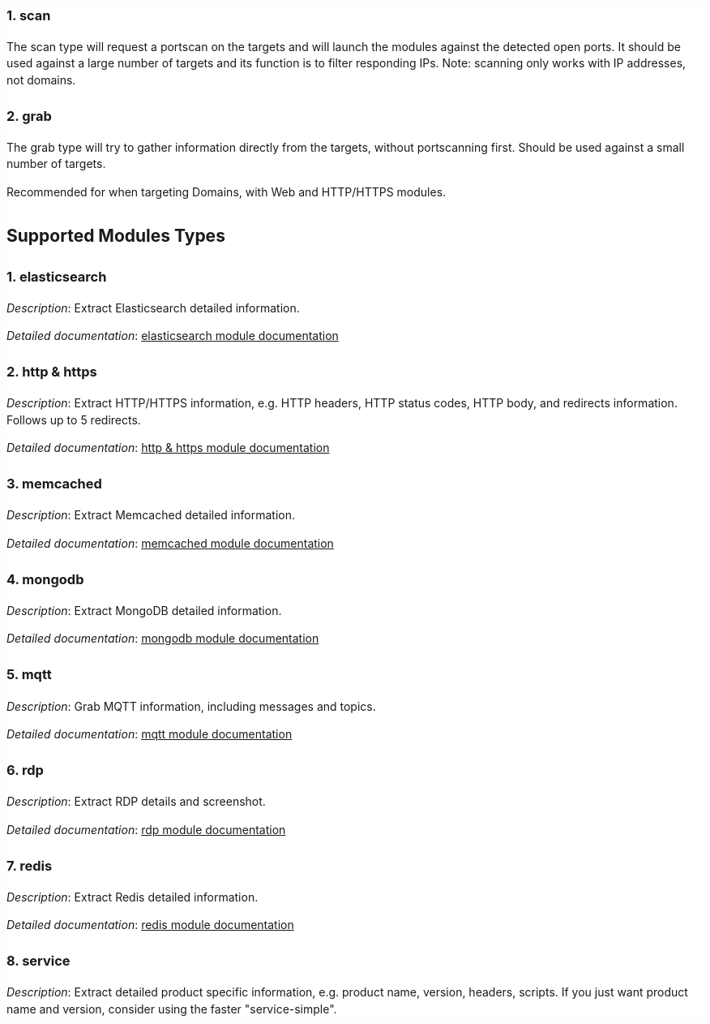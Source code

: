 ### 1. scan
The scan type will request a portscan on the targets and will launch the modules against the detected open ports. It should be used against a large number of targets and its function is to filter responding IPs. Note: scanning only works with IP addresses, not domains.

### 2. grab
The grab type will try to gather information directly from the targets, without portscanning first. Should be used against a small number of targets.

Recommended for when targeting Domains, with Web and HTTP/HTTPS modules. 

## Supported Modules Types

### 1. elasticsearch
_Description_: Extract Elasticsearch detailed information.

_Detailed documentation_: [elasticsearch module documentation](modules/elasticsearch.md "elasticsearch")

### 2. http & https
_Description_: Extract HTTP/HTTPS information, e.g. HTTP headers, HTTP status codes, HTTP body, and redirects information. Follows up to 5 redirects.

_Detailed documentation_: [http & https module documentation](modules/http.md "http")

### 3. memcached
_Description_: Extract Memcached detailed information.

_Detailed documentation_: [memcached module documentation](modules/memcached.md "memcached")

### 4. mongodb
_Description_: Extract MongoDB detailed information.

_Detailed documentation_: [mongodb module documentation](modules/mongodb.md "mongodb")

### 5. mqtt
_Description_: Grab MQTT information, including messages and topics.

_Detailed documentation_: [mqtt module documentation](modules/mqtt.md "mqtt")

### 6. rdp
_Description_: Extract RDP details and screenshot.

_Detailed documentation_: [rdp module documentation](modules/rdp.md "rdp")

### 7. redis
_Description_: Extract Redis detailed information.

_Detailed documentation_: [redis module documentation](modules/redis.md "redis")

### 8. service
_Description_: Extract detailed product specific information, e.g. product name, version, headers, scripts. If you just want product name and version, consider using the faster "service-simple".
